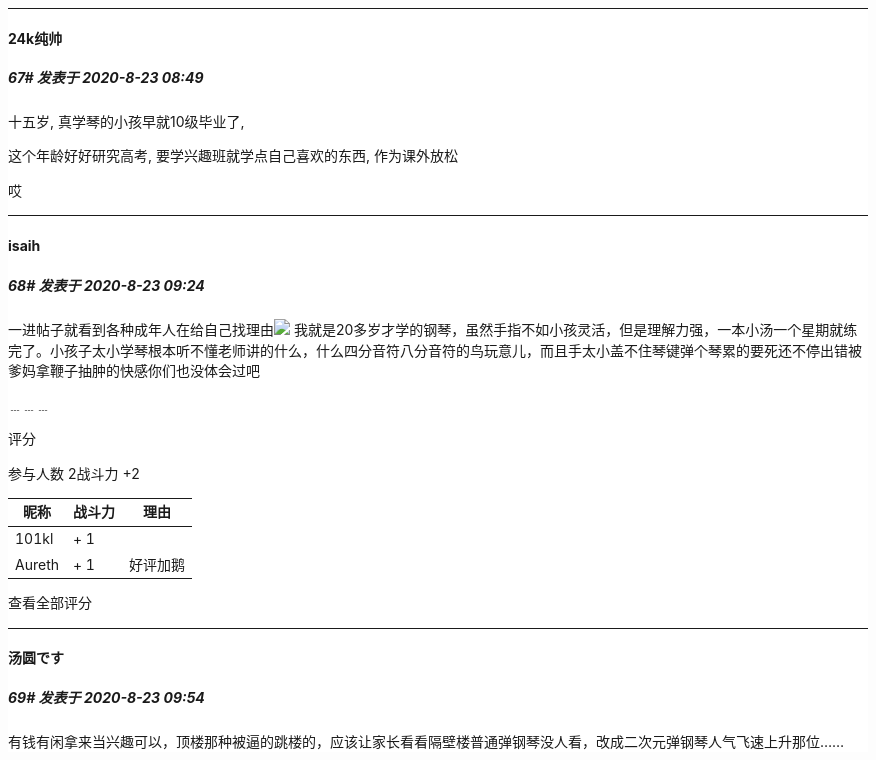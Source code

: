 
-----

####  24k纯帅  
##### 67#       发表于 2020-8-23 08:49




十五岁, 真学琴的小孩早就10级毕业了, 

这个年龄好好研究高考, 要学兴趣班就学点自己喜欢的东西, 作为课外放松

哎







-----

####  isaih  
##### 68#       发表于 2020-8-23 09:24




一进帖子就看到各种成年人在给自己找理由<img src="https://static.saraba1st.com/image/smiley/face2017/047.png" referrerpolicy="no-referrer"> 我就是20多岁才学的钢琴，虽然手指不如小孩灵活，但是理解力强，一本小汤一个星期就练完了。小孩子太小学琴根本听不懂老师讲的什么，什么四分音符八分音符的鸟玩意儿，而且手太小盖不住琴键弹个琴累的要死还不停出错被爹妈拿鞭子抽肿的快感你们也没体会过吧



﹍﹍﹍

评分





 参与人数 2战斗力 +2

|昵称|战斗力|理由|
|----|---|---|
| 101kl| + 1||
| Aureth| + 1|好评加鹅|



查看全部评分






-----

####  汤圆です  
##### 69#       发表于 2020-8-23 09:54




有钱有闲拿来当兴趣可以，顶楼那种被逼的跳楼的，应该让家长看看隔壁楼普通弹钢琴没人看，改成二次元弹钢琴人气飞速上升那位……
